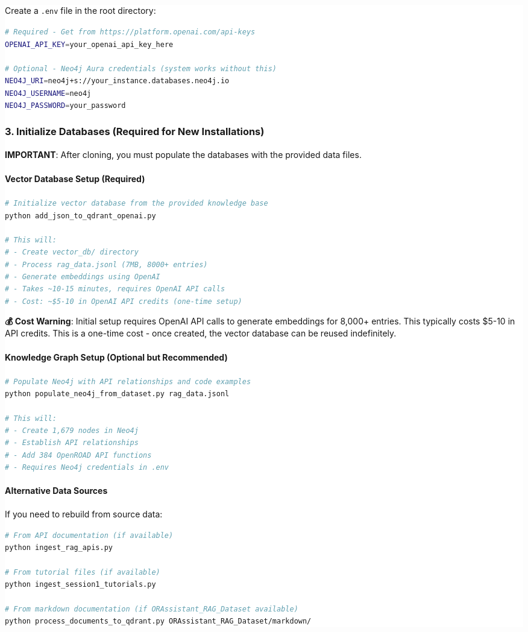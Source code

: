 Create a `.env` file in the root directory:

```bash
# Required - Get from https://platform.openai.com/api-keys
OPENAI_API_KEY=your_openai_api_key_here

# Optional - Neo4j Aura credentials (system works without this)
NEO4J_URI=neo4j+s://your_instance.databases.neo4j.io
NEO4J_USERNAME=neo4j
NEO4J_PASSWORD=your_password
```

### 3. Initialize Databases (Required for New Installations)

**IMPORTANT**: After cloning, you must populate the databases with the provided data files.

#### Vector Database Setup (Required)
```bash
# Initialize vector database from the provided knowledge base
python add_json_to_qdrant_openai.py

# This will:
# - Create vector_db/ directory
# - Process rag_data.jsonl (7MB, 8000+ entries)
# - Generate embeddings using OpenAI
# - Takes ~10-15 minutes, requires OpenAI API calls
# - Cost: ~$5-10 in OpenAI API credits (one-time setup)
```

**💰 Cost Warning**: Initial setup requires OpenAI API calls to generate embeddings for 8,000+ entries. This typically costs $5-10 in API credits. This is a one-time cost - once created, the vector database can be reused indefinitely.

#### Knowledge Graph Setup (Optional but Recommended)
```bash
# Populate Neo4j with API relationships and code examples
python populate_neo4j_from_dataset.py rag_data.jsonl

# This will:
# - Create 1,679 nodes in Neo4j
# - Establish API relationships
# - Add 384 OpenROAD API functions
# - Requires Neo4j credentials in .env
```

#### Alternative Data Sources
If you need to rebuild from source data:
```bash
# From API documentation (if available)
python ingest_rag_apis.py

# From tutorial files (if available)  
python ingest_session1_tutorials.py

# From markdown documentation (if ORAssistant_RAG_Dataset available)
python process_documents_to_qdrant.py ORAssistant_RAG_Dataset/markdown/
```
